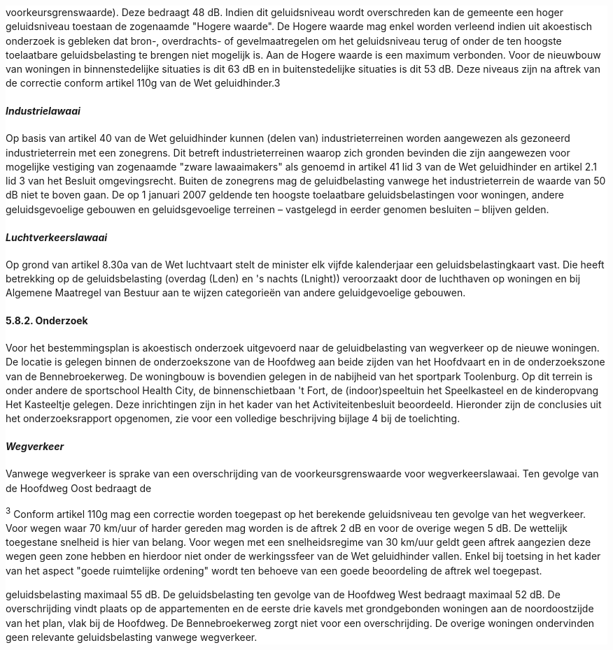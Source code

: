 voorkeursgrenswaarde). Deze bedraagt 48 dB. Indien dit geluidsniveau wordt overschreden kan de gemeente een hoger geluidsniveau toestaan de zogenaamde "Hogere waarde". De Hogere waarde mag enkel worden verleend indien uit akoestisch onderzoek is gebleken dat bron-, overdrachts- of gevelmaatregelen om het geluidsniveau terug of onder de ten hoogste toelaatbare geluidsbelasting te brengen niet mogelijk is. Aan de Hogere waarde is een maximum verbonden. Voor de nieuwbouw van woningen in binnenstedelijke situaties is dit 63 dB en in buitenstedelijke situaties is dit 53 dB. Deze niveaus zijn na aftrek van de correctie conform artikel 110g van de Wet geluidhinder.3

#### *Industrielawaai*

Op basis van artikel 40 van de Wet geluidhinder kunnen (delen van) industrieterreinen worden aangewezen als gezoneerd industrieterrein met een zonegrens. Dit betreft industrieterreinen waarop zich gronden bevinden die zijn aangewezen voor mogelijke vestiging van zogenaamde "zware lawaaimakers" als genoemd in artikel 41 lid 3 van de Wet geluidhinder en artikel 2.1 lid 3 van het Besluit omgevingsrecht. Buiten de zonegrens mag de geluidbelasting vanwege het industrieterrein de waarde van 50 dB niet te boven gaan. De op 1 januari 2007 geldende ten hoogste toelaatbare geluidsbelastingen voor woningen, andere geluidsgevoelige gebouwen en geluidsgevoelige terreinen – vastgelegd in eerder genomen besluiten – blijven gelden.

#### *Luchtverkeerslawaai*

Op grond van artikel 8.30a van de Wet luchtvaart stelt de minister elk vijfde kalenderjaar een geluidsbelastingkaart vast. Die heeft betrekking op de geluidsbelasting (overdag (Lden) en 's nachts (Lnight)) veroorzaakt door de luchthaven op woningen en bij Algemene Maatregel van Bestuur aan te wijzen categorieën van andere geluidgevoelige gebouwen.

#### <span id="page-31-0"></span>**5.8.2. Onderzoek**

Voor het bestemmingsplan is akoestisch onderzoek uitgevoerd naar de geluidbelasting van wegverkeer op de nieuwe woningen. De locatie is gelegen binnen de onderzoekszone van de Hoofdweg aan beide zijden van het Hoofdvaart en in de onderzoekszone van de Bennebroekerweg. De woningbouw is bovendien gelegen in de nabijheid van het sportpark Toolenburg. Op dit terrein is onder andere de sportschool Health City, de binnenschietbaan 't Fort, de (indoor)speeltuin het Speelkasteel en de kinderopvang Het Kasteeltje gelegen. Deze inrichtingen zijn in het kader van het Activiteitenbesluit beoordeeld. Hieronder zijn de conclusies uit het onderzoeksrapport opgenomen, zie voor een volledige beschrijving bijlage 4 bij de toelichting.

#### *Wegverkeer*

Vanwege wegverkeer is sprake van een overschrijding van de voorkeursgrenswaarde voor wegverkeerslawaai. Ten gevolge van de Hoofdweg Oost bedraagt de

<sup>3</sup> Conform artikel 110g mag een correctie worden toegepast op het berekende geluidsniveau ten gevolge van het wegverkeer. Voor wegen waar 70 km/uur of harder gereden mag worden is de aftrek 2 dB en voor de overige wegen 5 dB. De wettelijk toegestane snelheid is hier van belang. Voor wegen met een snelheidsregime van 30 km/uur geldt geen aftrek aangezien deze wegen geen zone hebben en hierdoor niet onder de werkingssfeer van de Wet geluidhinder vallen. Enkel bij toetsing in het kader van het aspect "goede ruimtelijke ordening" wordt ten behoeve van een goede beoordeling de aftrek wel toegepast.

geluidsbelasting maximaal 55 dB. De geluidsbelasting ten gevolge van de Hoofdweg West bedraagt maximaal 52 dB. De overschrijding vindt plaats op de appartementen en de eerste drie kavels met grondgebonden woningen aan de noordoostzijde van het plan, vlak bij de Hoofdweg. De Bennebroekerweg zorgt niet voor een overschrijding. De overige woningen ondervinden geen relevante geluidsbelasting vanwege wegverkeer.
